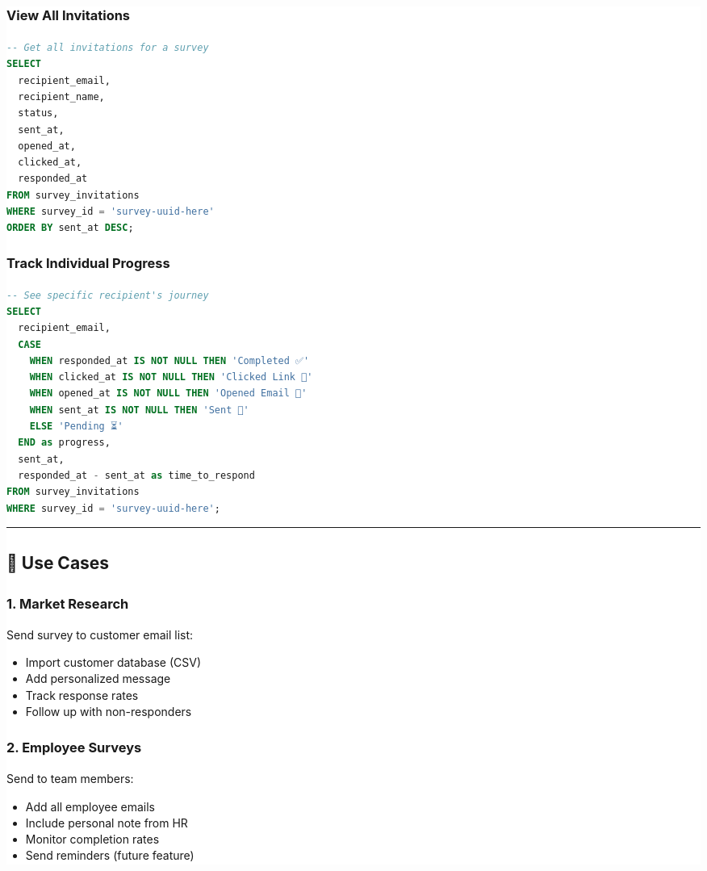 ### View All Invitations

```sql
-- Get all invitations for a survey
SELECT 
  recipient_email,
  recipient_name,
  status,
  sent_at,
  opened_at,
  clicked_at,
  responded_at
FROM survey_invitations
WHERE survey_id = 'survey-uuid-here'
ORDER BY sent_at DESC;
```

### Track Individual Progress

```sql
-- See specific recipient's journey
SELECT 
  recipient_email,
  CASE 
    WHEN responded_at IS NOT NULL THEN 'Completed ✅'
    WHEN clicked_at IS NOT NULL THEN 'Clicked Link 🔗'
    WHEN opened_at IS NOT NULL THEN 'Opened Email 👀'
    WHEN sent_at IS NOT NULL THEN 'Sent 📧'
    ELSE 'Pending ⏳'
  END as progress,
  sent_at,
  responded_at - sent_at as time_to_respond
FROM survey_invitations
WHERE survey_id = 'survey-uuid-here';
```

---

## 🎯 Use Cases

### 1. Market Research
Send survey to customer email list:
- Import customer database (CSV)
- Add personalized message
- Track response rates
- Follow up with non-responders

### 2. Employee Surveys
Send to team members:
- Add all employee emails
- Include personal note from HR
- Monitor completion rates
- Send reminders (future feature)
